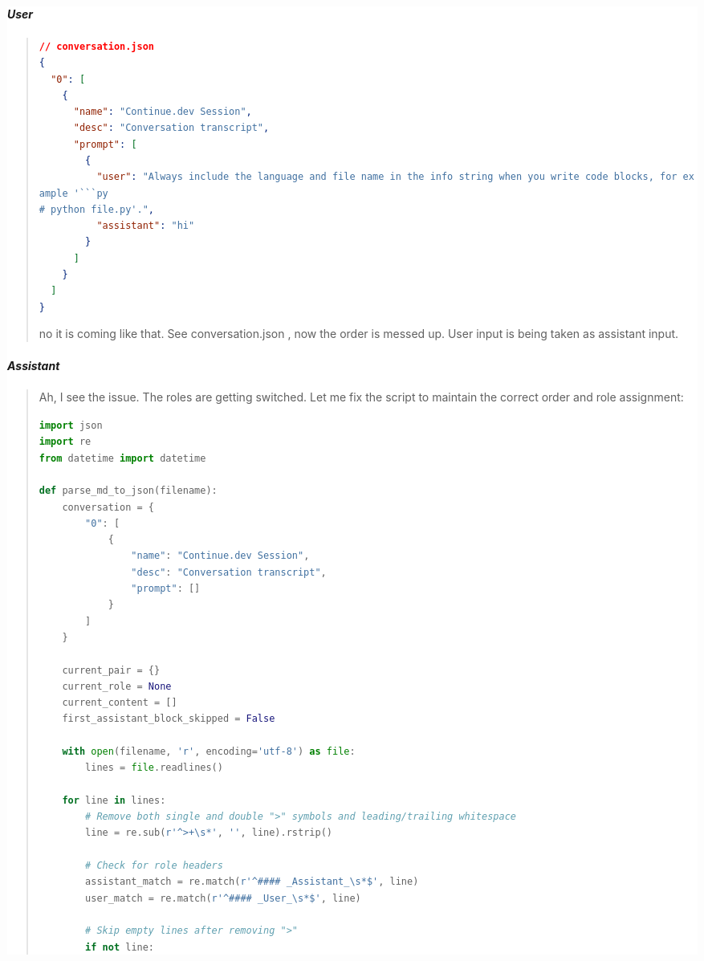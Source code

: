 #### _User_

> ```json
> // conversation.json
> {
>   "0": [
>     {
>       "name": "Continue.dev Session",
>       "desc": "Conversation transcript",
>       "prompt": [
>         {
>           "user": "Always include the language and file name in the info string when you write code blocks, for example '```py
> # python file.py'.",
>           "assistant": "hi"
>         }
>       ]
>     }
>   ]
> }
> ```
> 
> no it is coming like that. See conversation.json , now the order is messed up. User input is being taken as assistant input.

#### _Assistant_

> Ah, I see the issue. The roles are getting switched. Let me fix the script to maintain the correct order and role assignment:
> 
> ```python
> import json
> import re
> from datetime import datetime
> 
> def parse_md_to_json(filename):
>     conversation = {
>         "0": [
>             {
>                 "name": "Continue.dev Session",
>                 "desc": "Conversation transcript",
>                 "prompt": []
>             }
>         ]
>     }
>     
>     current_pair = {}
>     current_role = None
>     current_content = []
>     first_assistant_block_skipped = False
>     
>     with open(filename, 'r', encoding='utf-8') as file:
>         lines = file.readlines()
>     
>     for line in lines:
>         # Remove both single and double ">" symbols and leading/trailing whitespace
>         line = re.sub(r'^>+\s*', '', line).rstrip()
>         
>         # Check for role headers
>         assistant_match = re.match(r'^#### _Assistant_\s*$', line)
>         user_match = re.match(r'^#### _User_\s*$', line)
>         
>         # Skip empty lines after removing ">"
>         if not line: